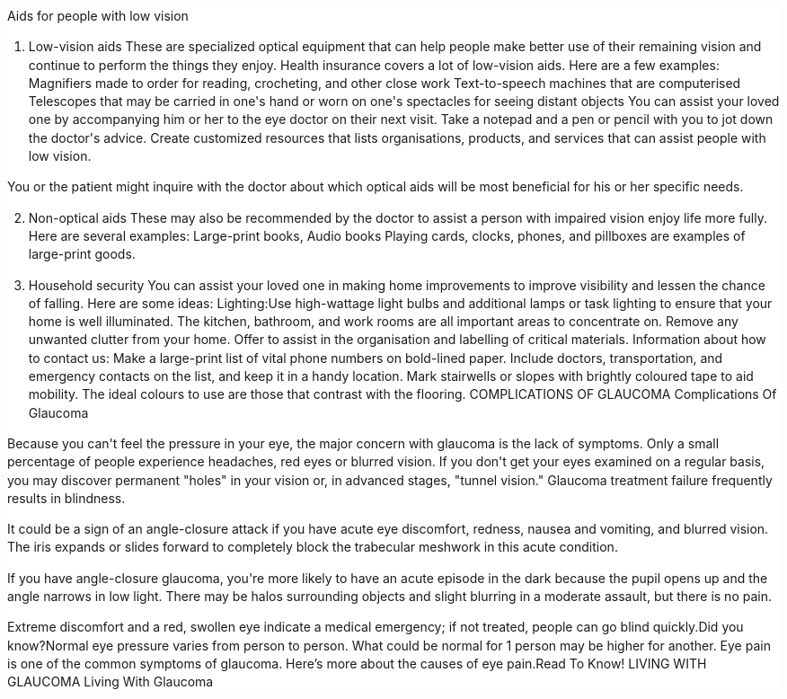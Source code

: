 Aids for people with low vision


1. Low-vision aids
These are specialized optical equipment that can help people make better use of their remaining vision and continue to perform the things they enjoy. Health insurance covers a lot of low-vision aids. Here are a few examples:
Magnifiers made to order for reading, crocheting, and other close work
Text-to-speech machines that are computerised
Telescopes that may be carried in one's hand or worn on one's spectacles for seeing distant objects
You can assist your loved one by accompanying him or her to the eye doctor on their next visit. Take a notepad and a pen or pencil with you to jot down the doctor's advice.
Create customized resources that lists organisations, products, and services that can assist people with low vision.


You or the patient might inquire with the doctor about which optical aids will be most beneficial for his or her specific needs.

2. Non-optical aids
These may also be recommended by the doctor to assist a person with impaired vision enjoy life more fully. Here are several examples:
Large-print books, Audio books
Playing cards, clocks, phones, and pillboxes are examples of large-print goods.

3. Household security
You can assist your loved one in making home improvements to improve visibility and lessen the chance of falling. Here are some ideas:
Lighting:Use high-wattage light bulbs and additional lamps or task lighting to ensure that your home is well illuminated. The kitchen, bathroom, and work rooms are all important areas to concentrate on.
Remove any unwanted clutter from your home. Offer to assist in the organisation and labelling of critical materials.
Information about how to contact us: Make a large-print list of vital phone numbers on bold-lined paper. Include doctors, transportation, and emergency contacts on the list, and keep it in a handy location.
Mark stairwells or slopes with brightly coloured tape to aid mobility. The ideal colours to use are those that contrast with the flooring.
COMPLICATIONS OF GLAUCOMA
Complications Of Glaucoma


Because you can't feel the pressure in your eye, the major concern with glaucoma is the lack of symptoms. Only a small percentage of people experience headaches, red eyes or blurred vision. If you don't get your eyes examined on a regular basis, you may discover permanent "holes" in your vision or, in advanced stages, "tunnel vision." Glaucoma treatment failure frequently results in blindness.

It could be a sign of an angle-closure attack if you have acute eye discomfort, redness, nausea and vomiting, and blurred vision. The iris expands or slides forward to completely block the trabecular meshwork in this acute condition.

If you have angle-closure glaucoma, you're more likely to have an acute episode in the dark because the pupil opens up and the angle narrows in low light. There may be halos surrounding objects and slight blurring in a moderate assault, but there is no pain.

Extreme discomfort and a red, swollen eye indicate a medical emergency; if not treated, people can go blind quickly.Did you know?Normal eye pressure varies from person to person. What could be normal for 1 person may be higher for another. Eye pain is one of the common symptoms of glaucoma. Here’s more about the causes of eye pain.Read To Know!
LIVING WITH GLAUCOMA
Living With Glaucoma
